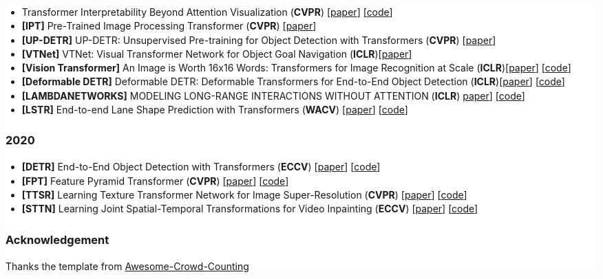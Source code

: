 - Transformer Interpretability Beyond Attention Visualization (**CVPR**) [[paper](https://arxiv.org/abs/2012.09838)] [[code](https://github.com/hila-chefer/Transformer-Explainability)]
- **[IPT]** Pre-Trained Image Processing Transformer (**CVPR**) [[paper](https://arxiv.org/abs/2012.00364)]
- **[UP-DETR]** UP-DETR: Unsupervised Pre-training for Object Detection with Transformers (**CVPR**) [[paper](https://arxiv.org/abs/2011.09094)]
- **[VTNet]** VTNet: Visual Transformer Network for Object Goal Navigation (**ICLR**)[[paper](https://arxiv.org/abs/2105.09447)]
- **[Vision Transformer]** An Image is Worth 16x16 Words: Transformers for Image Recognition at Scale (**ICLR**)[[paper](https://arxiv.org/abs/2010.11929)] [[code](https://github.com/google-research/vision_transformer)]
- **[Deformable DETR]** Deformable DETR: Deformable Transformers for End-to-End Object Detection (**ICLR**)[[paper](https://arxiv.org/abs/2010.04159)] [[code](https://github.com/fundamentalvision/Deformable-DETR)]
- **[LAMBDANETWORKS]** MODELING LONG-RANGE INTERACTIONS WITHOUT ATTENTION (**ICLR**) [paper](https://openreview.net/pdf?id=xTJEN-ggl1b)] [[code](https://github.com/lucidrains/lambda-networks)]
- **[LSTR]** End-to-end Lane Shape Prediction with Transformers (**WACV**) [[paper](https://arxiv.org/abs/2011.04233)] [[code](https://github.com/liuruijin17/LSTR)]

### 2020

- **[DETR]** End-to-End Object Detection with Transformers (**ECCV**) [[paper](https://arxiv.org/abs/2005.12872)] [[code](https://github.com/facebookresearch/detr)]
- **[FPT]** Feature Pyramid Transformer (**CVPR**) [[paper](https://arxiv.org/abs/2007.09451)] [[code](https://github.com/ZHANGDONG-NJUST/FPT)]
- **[TTSR]** Learning Texture Transformer Network for Image Super-Resolution (**CVPR**) [[paper](https://arxiv.org/abs/2006.04139)] [[code](https://github.com/researchmm/TTSR)]
- **[STTN]** Learning Joint Spatial-Temporal Transformations for Video Inpainting (**ECCV**) [[paper](https://arxiv.org/abs/2007.10247)] [[code](https://github.com/researchmm/STTN)]

### Acknowledgement

Thanks the template from [Awesome-Crowd-Counting](https://github.com/gjy3035/Awesome-Crowd-Counting)





